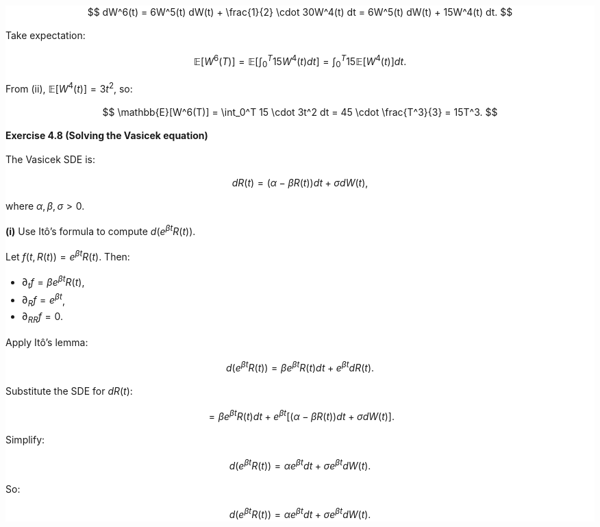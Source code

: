 $$
dW^6(t) = 6W^5(t) dW(t) + \frac{1}{2} \cdot 30W^4(t) dt = 6W^5(t) dW(t) + 15W^4(t) dt.
$$


Take expectation:

$$
\mathbb{E}[W^6(T)] = \mathbb{E}\left[ \int_0^T 15W^4(t) dt \right] = \int_0^T 15 \mathbb{E}[W^4(t)] dt.
$$


From (ii), $\mathbb{E}[W^4(t)] = 3t^2$, so:

$$
\mathbb{E}[W^6(T)] = \int_0^T 15 \cdot 3t^2 dt = 45 \cdot \frac{T^3}{3} = 15T^3.
$$



**Exercise 4.8 (Solving the Vasicek equation)**

The Vasicek SDE is:

$$
dR(t) = (\alpha - \beta R(t)) dt + \sigma dW(t),
$$

where $\alpha, \beta, \sigma > 0$.

**(i)** Use Itô’s formula to compute $d\left( e^{\beta t} R(t) \right)$.

Let $f(t, R(t)) = e^{\beta t} R(t)$. Then:
- $\partial_t f = \beta e^{\beta t} R(t)$,
- $\partial_R f = e^{\beta t}$,
- $\partial_{RR} f = 0$.

Apply Itô’s lemma:

$$
d\left( e^{\beta t} R(t) \right) = \beta e^{\beta t} R(t) dt + e^{\beta t} dR(t).
$$


Substitute the SDE for $dR(t)$:

$$
= \beta e^{\beta t} R(t) dt + e^{\beta t} \left[ (\alpha - \beta R(t)) dt + \sigma dW(t) \right].
$$


Simplify:

$$
d\left( e^{\beta t} R(t) \right) = \alpha e^{\beta t} dt + \sigma e^{\beta t} dW(t).
$$


So:

$$
d\left( e^{\beta t} R(t) \right) = \alpha e^{\beta t} dt + \sigma e^{\beta t} dW(t).
$$
